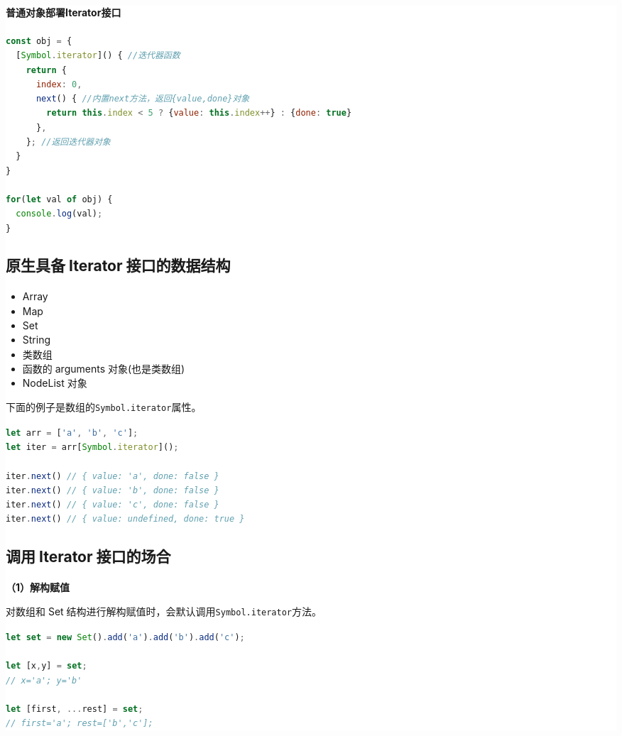 #### 普通对象部署Iterator接口

```javascript
const obj = {
  [Symbol.iterator]() { //迭代器函数
    return {
      index: 0,
      next() { //内置next方法，返回{value,done}对象
        return this.index < 5 ? {value: this.index++} : {done: true}
      },
    }; //返回迭代器对象
  }
}

for(let val of obj) {
  console.log(val);
}
```



## 原生具备 Iterator 接口的数据结构

* Array
* Map
* Set
* String
* 类数组
* 函数的 arguments 对象(也是类数组)
* NodeList 对象

下面的例子是数组的`Symbol.iterator`属性。

```javascript
let arr = ['a', 'b', 'c'];
let iter = arr[Symbol.iterator]();

iter.next() // { value: 'a', done: false }
iter.next() // { value: 'b', done: false }
iter.next() // { value: 'c', done: false }
iter.next() // { value: undefined, done: true }
```





## 调用 Iterator 接口的场合

**（1）解构赋值**

对数组和 Set 结构进行解构赋值时，会默认调用`Symbol.iterator`方法。

```javascript
let set = new Set().add('a').add('b').add('c');

let [x,y] = set;
// x='a'; y='b'

let [first, ...rest] = set;
// first='a'; rest=['b','c'];
```
